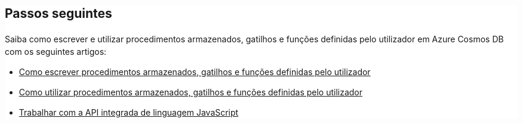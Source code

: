 ## <a name="next-steps"></a>Passos seguintes

Saiba como escrever e utilizar procedimentos armazenados, gatilhos e funções definidas pelo utilizador em Azure Cosmos DB com os seguintes artigos:

* [Como escrever procedimentos armazenados, gatilhos e funções definidas pelo utilizador](how-to-write-stored-procedures-triggers-udfs.md)

* [Como utilizar procedimentos armazenados, gatilhos e funções definidas pelo utilizador](how-to-use-stored-procedures-triggers-udfs.md)

* [Trabalhar com a API integrada de linguagem JavaScript](javascript-query-api.md)